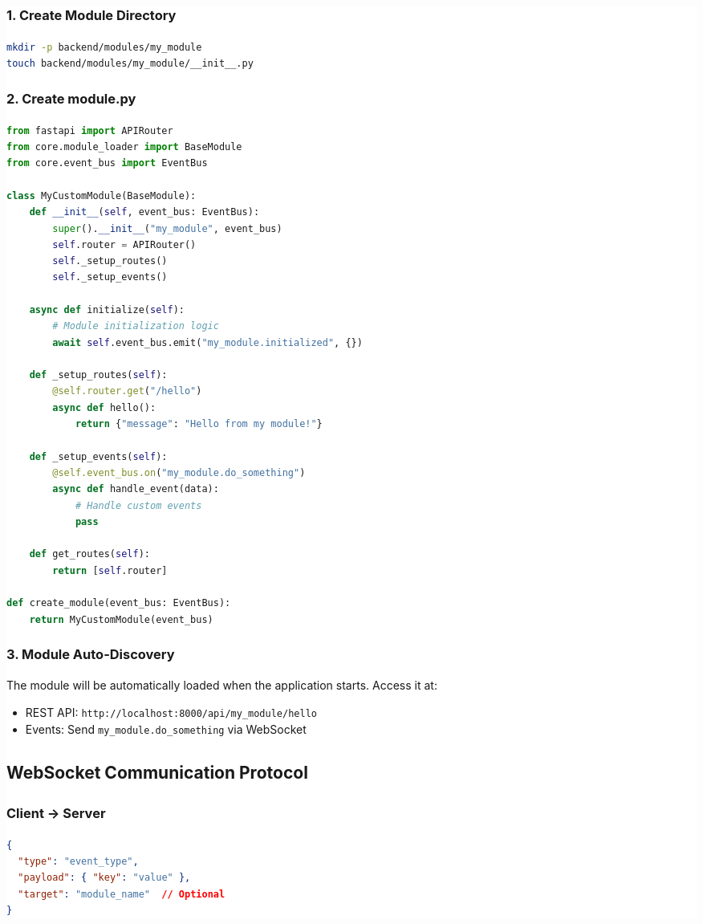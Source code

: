 ### 1. Create Module Directory
```bash
mkdir -p backend/modules/my_module
touch backend/modules/my_module/__init__.py
```

### 2. Create module.py
```python
from fastapi import APIRouter
from core.module_loader import BaseModule
from core.event_bus import EventBus

class MyCustomModule(BaseModule):
    def __init__(self, event_bus: EventBus):
        super().__init__("my_module", event_bus)
        self.router = APIRouter()
        self._setup_routes()
        self._setup_events()
    
    async def initialize(self):
        # Module initialization logic
        await self.event_bus.emit("my_module.initialized", {})
    
    def _setup_routes(self):
        @self.router.get("/hello")
        async def hello():
            return {"message": "Hello from my module!"}
    
    def _setup_events(self):
        @self.event_bus.on("my_module.do_something")
        async def handle_event(data):
            # Handle custom events
            pass
    
    def get_routes(self):
        return [self.router]

def create_module(event_bus: EventBus):
    return MyCustomModule(event_bus)
```

### 3. Module Auto-Discovery
The module will be automatically loaded when the application starts. Access it at:
- REST API: `http://localhost:8000/api/my_module/hello`
- Events: Send `my_module.do_something` via WebSocket

## WebSocket Communication Protocol

### Client → Server
```json
{
  "type": "event_type",
  "payload": { "key": "value" },
  "target": "module_name"  // Optional
}
```
